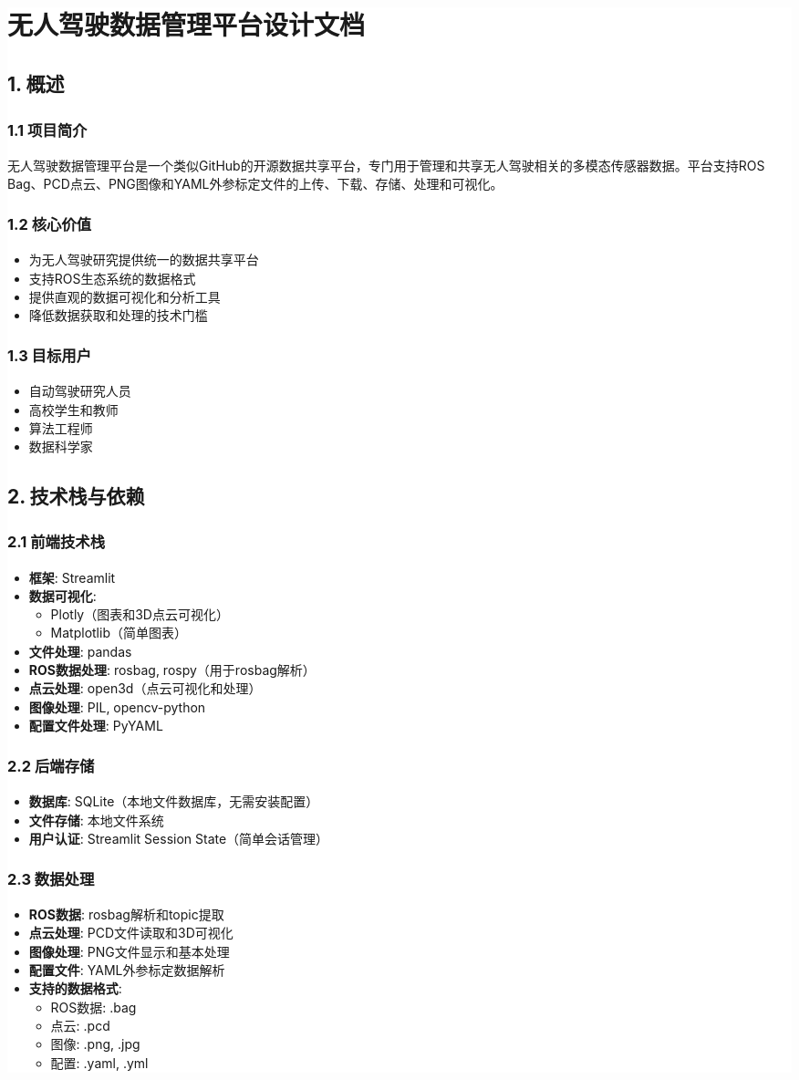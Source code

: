 # 无人驾驶数据管理平台设计文档

## 1. 概述

### 1.1 项目简介
无人驾驶数据管理平台是一个类似GitHub的开源数据共享平台，专门用于管理和共享无人驾驶相关的多模态传感器数据。平台支持ROS Bag、PCD点云、PNG图像和YAML外参标定文件的上传、下载、存储、处理和可视化。

### 1.2 核心价值
- 为无人驾驶研究提供统一的数据共享平台
- 支持ROS生态系统的数据格式
- 提供直观的数据可视化和分析工具
- 降低数据获取和处理的技术门槛

### 1.3 目标用户
- 自动驾驶研究人员
- 高校学生和教师
- 算法工程师
- 数据科学家

## 2. 技术栈与依赖

### 2.1 前端技术栈
- **框架**: Streamlit
- **数据可视化**: 
  - Plotly（图表和3D点云可视化）
  - Matplotlib（简单图表）
- **文件处理**: pandas
- **ROS数据处理**: rosbag, rospy（用于rosbag解析）
- **点云处理**: open3d（点云可视化和处理）
- **图像处理**: PIL, opencv-python
- **配置文件处理**: PyYAML

### 2.2 后端存储
- **数据库**: SQLite（本地文件数据库，无需安装配置）
- **文件存储**: 本地文件系统
- **用户认证**: Streamlit Session State（简单会话管理）

### 2.3 数据处理
- **ROS数据**: rosbag解析和topic提取
- **点云处理**: PCD文件读取和3D可视化
- **图像处理**: PNG文件显示和基本处理
- **配置文件**: YAML外参标定数据解析
- **支持的数据格式**: 
  - ROS数据: .bag
  - 点云: .pcd
  - 图像: .png, .jpg
  - 配置: .yaml, .yml
